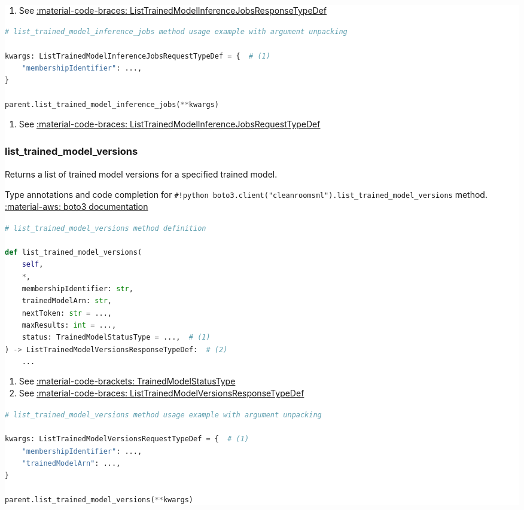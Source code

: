 1. See [:material-code-braces: ListTrainedModelInferenceJobsResponseTypeDef](./type_defs.md#listtrainedmodelinferencejobsresponsetypedef)


```python
# list_trained_model_inference_jobs method usage example with argument unpacking

kwargs: ListTrainedModelInferenceJobsRequestTypeDef = {  # (1)
    "membershipIdentifier": ...,
}

parent.list_trained_model_inference_jobs(**kwargs)
```

1. See [:material-code-braces: ListTrainedModelInferenceJobsRequestTypeDef](./type_defs.md#listtrainedmodelinferencejobsrequesttypedef)

### list\_trained\_model\_versions

Returns a list of trained model versions for a specified trained model.

Type annotations and code completion for `#!python boto3.client("cleanroomsml").list_trained_model_versions` method.
[:material-aws: boto3 documentation](https://boto3.amazonaws.com/v1/documentation/api/latest/reference/services/cleanroomsml/client/list_trained_model_versions.html)

```python
# list_trained_model_versions method definition

def list_trained_model_versions(
    self,
    *,
    membershipIdentifier: str,
    trainedModelArn: str,
    nextToken: str = ...,
    maxResults: int = ...,
    status: TrainedModelStatusType = ...,  # (1)
) -> ListTrainedModelVersionsResponseTypeDef:  # (2)
    ...
```

1. See [:material-code-brackets: TrainedModelStatusType](./literals.md#trainedmodelstatustype)
2. See [:material-code-braces: ListTrainedModelVersionsResponseTypeDef](./type_defs.md#listtrainedmodelversionsresponsetypedef)


```python
# list_trained_model_versions method usage example with argument unpacking

kwargs: ListTrainedModelVersionsRequestTypeDef = {  # (1)
    "membershipIdentifier": ...,
    "trainedModelArn": ...,
}

parent.list_trained_model_versions(**kwargs)
```
